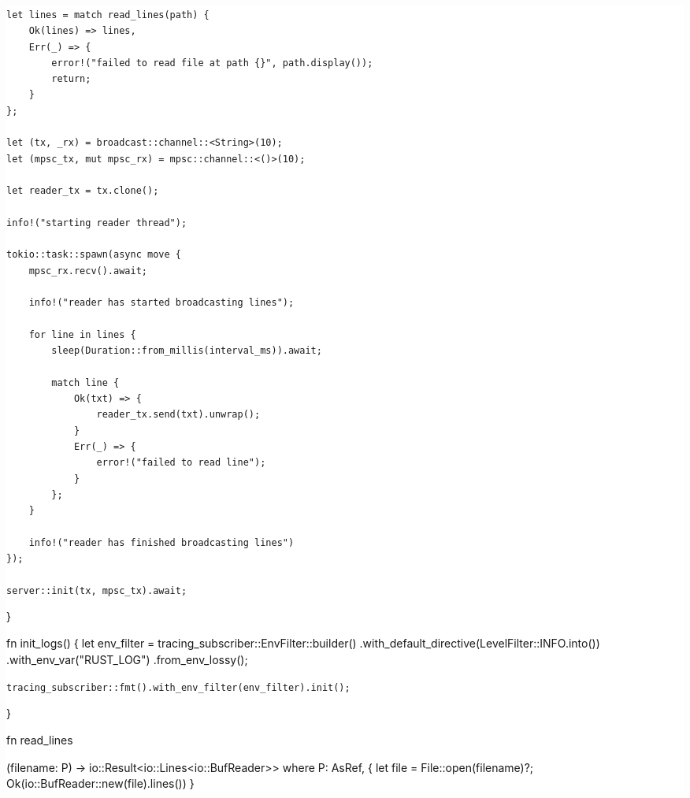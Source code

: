     let lines = match read_lines(path) {
        Ok(lines) => lines,
        Err(_) => {
            error!("failed to read file at path {}", path.display());
            return;
        }
    };

    let (tx, _rx) = broadcast::channel::<String>(10);
    let (mpsc_tx, mut mpsc_rx) = mpsc::channel::<()>(10);

    let reader_tx = tx.clone();

    info!("starting reader thread");

    tokio::task::spawn(async move {
        mpsc_rx.recv().await;

        info!("reader has started broadcasting lines");

        for line in lines {
            sleep(Duration::from_millis(interval_ms)).await;

            match line {
                Ok(txt) => {
                    reader_tx.send(txt).unwrap();
                }
                Err(_) => {
                    error!("failed to read line");
                }
            };
        }

        info!("reader has finished broadcasting lines")
    });

    server::init(tx, mpsc_tx).await;
}

fn init_logs() {
    let env_filter = tracing_subscriber::EnvFilter::builder()
        .with_default_directive(LevelFilter::INFO.into())
        .with_env_var("RUST_LOG")
        .from_env_lossy();

    tracing_subscriber::fmt().with_env_filter(env_filter).init();
}

fn read_lines<P>(filename: P) -> io::Result<io::Lines<io::BufReader<File>>>
where
    P: AsRef<Path>,
{
    let file = File::open(filename)?;
    Ok(io::BufReader::new(file).lines())
}


